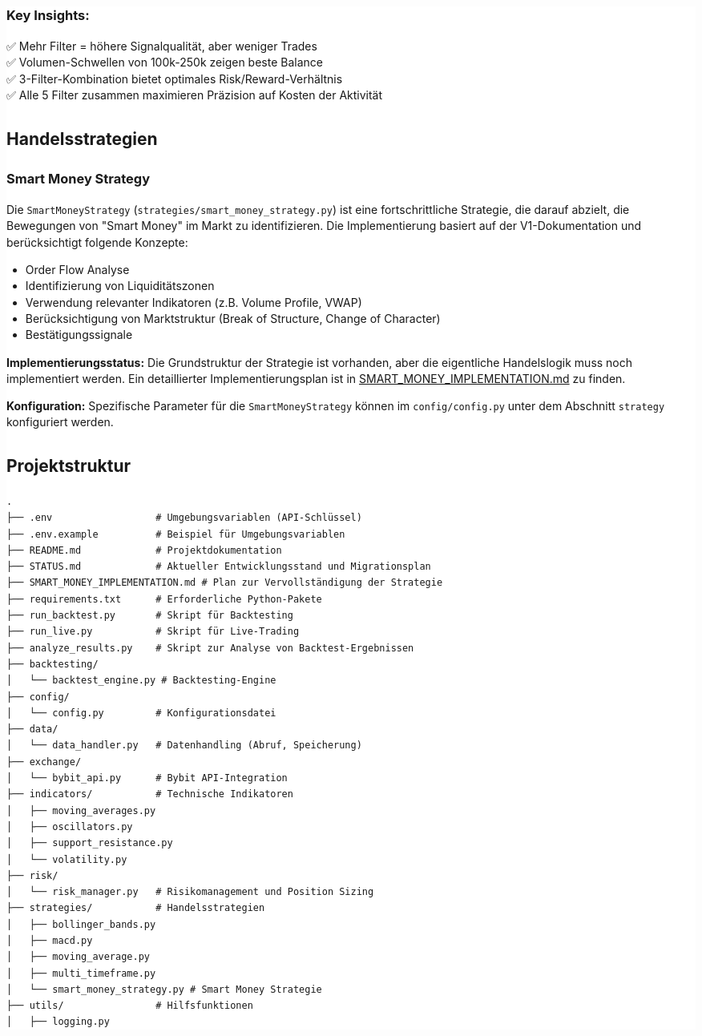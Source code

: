 ### Key Insights:
✅ Mehr Filter = höhere Signalqualität, aber weniger Trades  
✅ Volumen-Schwellen von 100k-250k zeigen beste Balance  
✅ 3-Filter-Kombination bietet optimales Risk/Reward-Verhältnis  
✅ Alle 5 Filter zusammen maximieren Präzision auf Kosten der Aktivität

## Handelsstrategien

### Smart Money Strategy
Die `SmartMoneyStrategy` (`strategies/smart_money_strategy.py`) ist eine fortschrittliche Strategie, die darauf abzielt, die Bewegungen von "Smart Money" im Markt zu identifizieren. Die Implementierung basiert auf der V1-Dokumentation und berücksichtigt folgende Konzepte:
- Order Flow Analyse
- Identifizierung von Liquiditätszonen
- Verwendung relevanter Indikatoren (z.B. Volume Profile, VWAP)
- Berücksichtigung von Marktstruktur (Break of Structure, Change of Character)
- Bestätigungssignale

**Implementierungsstatus:**
Die Grundstruktur der Strategie ist vorhanden, aber die eigentliche Handelslogik muss noch implementiert werden. Ein detaillierter Implementierungsplan ist in [SMART_MONEY_IMPLEMENTATION.md](SMART_MONEY_IMPLEMENTATION.md) zu finden.

**Konfiguration:**
Spezifische Parameter für die `SmartMoneyStrategy` können im `config/config.py` unter dem Abschnitt `strategy` konfiguriert werden.

## Projektstruktur
```
.
├── .env                  # Umgebungsvariablen (API-Schlüssel)
├── .env.example          # Beispiel für Umgebungsvariablen
├── README.md             # Projektdokumentation
├── STATUS.md             # Aktueller Entwicklungsstand und Migrationsplan
├── SMART_MONEY_IMPLEMENTATION.md # Plan zur Vervollständigung der Strategie
├── requirements.txt      # Erforderliche Python-Pakete
├── run_backtest.py       # Skript für Backtesting
├── run_live.py           # Skript für Live-Trading
├── analyze_results.py    # Skript zur Analyse von Backtest-Ergebnissen
├── backtesting/
│   └── backtest_engine.py # Backtesting-Engine
├── config/
│   └── config.py         # Konfigurationsdatei
├── data/
│   └── data_handler.py   # Datenhandling (Abruf, Speicherung)
├── exchange/
│   └── bybit_api.py      # Bybit API-Integration
├── indicators/           # Technische Indikatoren
│   ├── moving_averages.py
│   ├── oscillators.py
│   ├── support_resistance.py
│   └── volatility.py
├── risk/
│   └── risk_manager.py   # Risikomanagement und Position Sizing
├── strategies/           # Handelsstrategien
│   ├── bollinger_bands.py
│   ├── macd.py
│   ├── moving_average.py
│   ├── multi_timeframe.py
│   └── smart_money_strategy.py # Smart Money Strategie
├── utils/                # Hilfsfunktionen
│   ├── logging.py
```